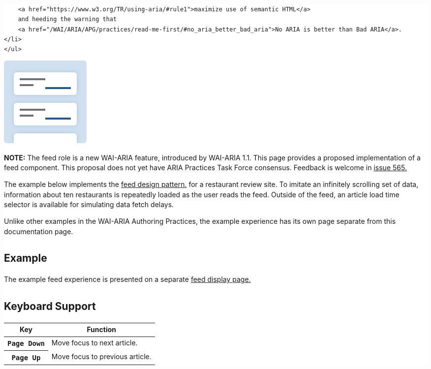         <a href="https://www.w3.org/TR/using-aria/#rule1">maximize use of semantic HTML</a>
        and heeding the warning that
        <a href="/WAI/ARIA/APG/practices/read-me-first/#no_aria_better_bad_aria">No ARIA is better than Bad ARIA</a>.
    </li>
    </ul>
</details>
          <img alt=""
          src="/content-assets/wai-aria-practices/img/feed.svg"
          class="example-page-example-icon"
        >
  
  <div>
  
  <p>
    <strong>NOTE:</strong> The feed role is a new WAI-ARIA feature, introduced by WAI-ARIA 1.1.
     This page provides a proposed implementation of a feed component.
    This proposal does not yet have ARIA Practices Task Force consensus.
    Feedback is welcome in
    <a href="https://github.com/w3c/aria-practices/issues/565">issue 565.</a>
  </p>
  <p>
    The example below implements the
    <a href="/WAI/ARIA/APG/patterns/feed/">feed design pattern.</a>
    for a restaurant review site.
    To imitate an infinitely scrolling set of data, information about ten restaurants is repeatedly loaded as the user reads the feed.
    Outside of the feed, an article load time selector is available for simulating data fetch delays.
  </p>
  <p>
    Unlike other examples in the WAI-ARIA Authoring Practices, the example experience has its own page separate from this documentation page.
  </p>
  <section>
    <h2 id="ex_label">Example</h2>
    <div role="separator" id="ex_start_sep" aria-labelledby="ex_start_sep ex_label" aria-label="Start of"></div>
    <div id="ex1">
      <p>
        The example feed experience is presented on a separate
        <a href="feedDisplay.html">feed display page.</a>
      </p>
    </div>
    <div role="separator" id="ex_end_sep" aria-labelledby="ex_end_sep ex_label" aria-label="End of"></div>
  </section>

  <section>
    <h2 id="kbd_label">Keyboard Support</h2>
    <div class="table-wrap"><table aria-labelledby="kbd_label" class="def">
      <thead>
        <tr>
          <th>Key</th>
          <th>Function</th>
        </tr>
      </thead>
      <tbody>
        <tr data-test-id="key-page-down">
          <th><kbd>Page Down</kbd></th>
          <td>Move focus to next article.</td>
        </tr>
        <tr data-test-id="key-page-up">
          <th><kbd>Page Up</kbd></th>
          <td>Move focus to previous article.</td>